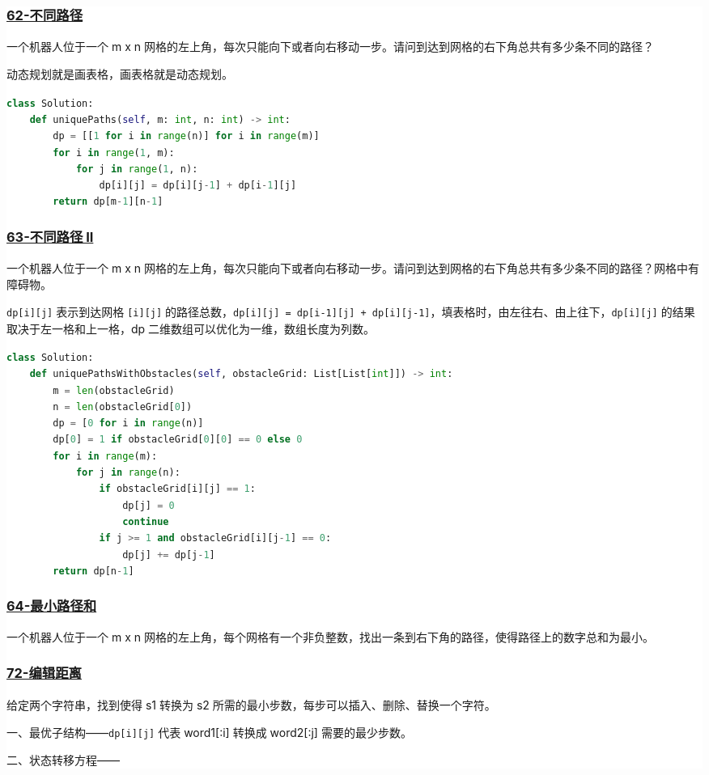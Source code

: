 ### [62-不同路径](https://leetcode-cn.com/problems/unique-paths/)

一个机器人位于一个 m x n 网格的左上角，每次只能向下或者向右移动一步。请问到达到网格的右下角总共有多少条不同的路径？

动态规划就是画表格，画表格就是动态规划。

```py
class Solution:
    def uniquePaths(self, m: int, n: int) -> int:
        dp = [[1 for i in range(n)] for i in range(m)]
        for i in range(1, m):
            for j in range(1, n):
                dp[i][j] = dp[i][j-1] + dp[i-1][j]
        return dp[m-1][n-1]
```

### [63-不同路径 II](https://leetcode-cn.com/problems/unique-paths-ii/)

一个机器人位于一个 m x n 网格的左上角，每次只能向下或者向右移动一步。请问到达到网格的右下角总共有多少条不同的路径？网格中有障碍物。

`dp[i][j]` 表示到达网格 `[i][j]` 的路径总数，`dp[i][j] = dp[i-1][j] + dp[i][j-1]`，填表格时，由左往右、由上往下，`dp[i][j]` 的结果取决于左一格和上一格，dp 二维数组可以优化为一维，数组长度为列数。

```py
class Solution:
    def uniquePathsWithObstacles(self, obstacleGrid: List[List[int]]) -> int:
        m = len(obstacleGrid)
        n = len(obstacleGrid[0])
        dp = [0 for i in range(n)]
        dp[0] = 1 if obstacleGrid[0][0] == 0 else 0
        for i in range(m):
            for j in range(n):
                if obstacleGrid[i][j] == 1:
                    dp[j] = 0
                    continue
                if j >= 1 and obstacleGrid[i][j-1] == 0:
                    dp[j] += dp[j-1]
        return dp[n-1]
```

### [64-最小路径和](https://leetcode-cn.com/problems/minimum-path-sum/)

一个机器人位于一个 m x n 网格的左上角，每个网格有一个非负整数，找出一条到右下角的路径，使得路径上的数字总和为最小。

### [72-编辑距离](https://leetcode-cn.com/problems/edit-distance/)

给定两个字符串，找到使得 s1 转换为 s2 所需的最小步数，每步可以插入、删除、替换一个字符。

一、最优子结构——`dp[i][j]` 代表 word1[:i] 转换成 word2[:j] 需要的最少步数。

二、状态转移方程——
